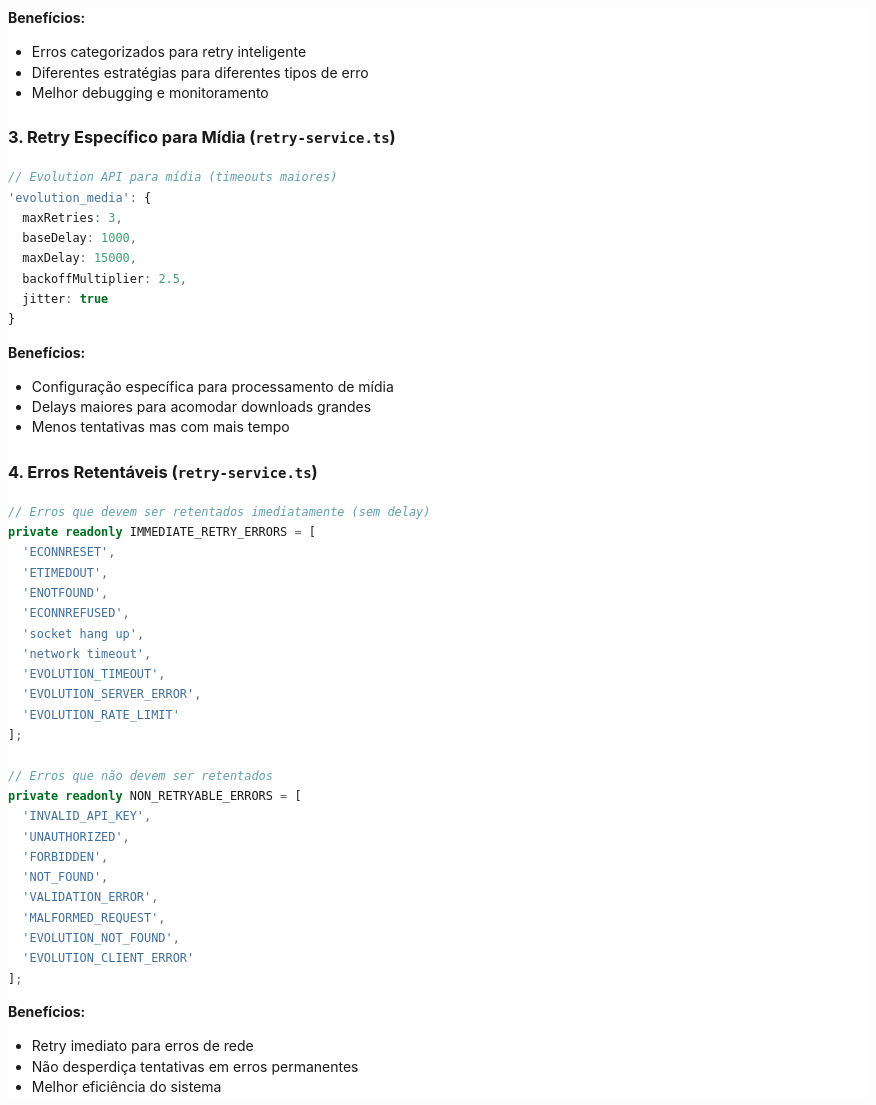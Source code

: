 
**Benefícios:**
- Erros categorizados para retry inteligente
- Diferentes estratégias para diferentes tipos de erro
- Melhor debugging e monitoramento

### 3. Retry Específico para Mídia (`retry-service.ts`)

```typescript
// Evolution API para mídia (timeouts maiores)
'evolution_media': {
  maxRetries: 3,
  baseDelay: 1000,
  maxDelay: 15000,
  backoffMultiplier: 2.5,
  jitter: true
}
```

**Benefícios:**
- Configuração específica para processamento de mídia
- Delays maiores para acomodar downloads grandes
- Menos tentativas mas com mais tempo

### 4. Erros Retentáveis (`retry-service.ts`)

```typescript
// Erros que devem ser retentados imediatamente (sem delay)
private readonly IMMEDIATE_RETRY_ERRORS = [
  'ECONNRESET',
  'ETIMEDOUT',
  'ENOTFOUND',
  'ECONNREFUSED',
  'socket hang up',
  'network timeout',
  'EVOLUTION_TIMEOUT',
  'EVOLUTION_SERVER_ERROR',
  'EVOLUTION_RATE_LIMIT'
];

// Erros que não devem ser retentados
private readonly NON_RETRYABLE_ERRORS = [
  'INVALID_API_KEY',
  'UNAUTHORIZED',
  'FORBIDDEN',
  'NOT_FOUND',
  'VALIDATION_ERROR',
  'MALFORMED_REQUEST',
  'EVOLUTION_NOT_FOUND',
  'EVOLUTION_CLIENT_ERROR'
];
```

**Benefícios:**
- Retry imediato para erros de rede
- Não desperdiça tentativas em erros permanentes
- Melhor eficiência do sistema
